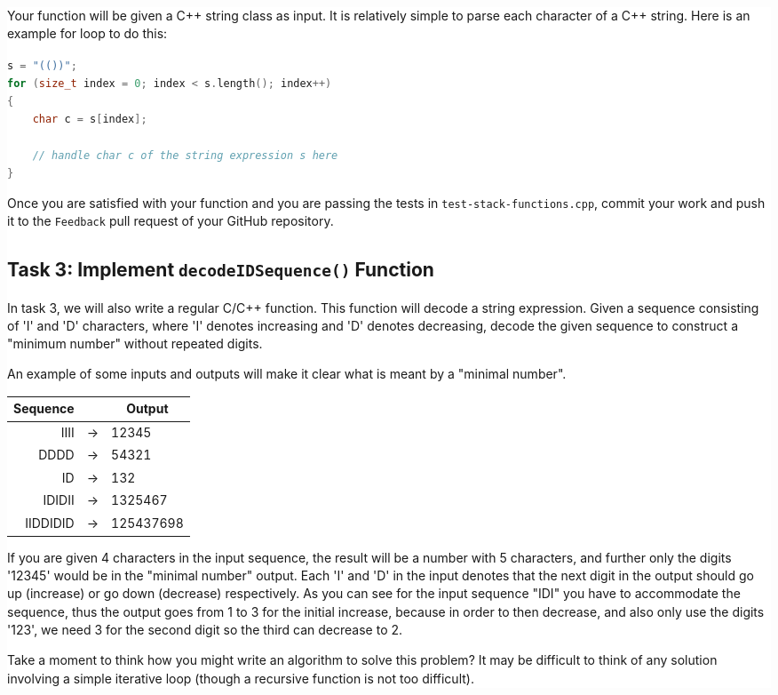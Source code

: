 Your function will be given a C++ string class as input.  It is
relatively simple to parse each character of a C++ string.  Here is an
example for loop to do this:
   
``` c++
s = "(())";
for (size_t index = 0; index < s.length(); index++)
{
    char c = s[index];

    // handle char c of the string expression s here
}
```

Once you are satisfied with your function and you are passing
the tests in `test-stack-functions.cpp`, commit your work
and push it to the `Feedback` pull request of your GitHub
repository.
	
## Task 3: Implement `decodeIDSequence()` Function

In task 3, we will also write a regular C/C++ function.  This function
will decode a string expression.  Given a sequence consisting of 'I'
and 'D' characters, where 'I' denotes increasing and 'D' denotes
decreasing, decode the given sequence to construct a "minimum number"
without repeated digits.

An example of some inputs and outputs will make it clear what is meant
by a "minimal number".

| Sequence |               | Output    |
|---------:|---------------|-----------|
| IIII     | $\rightarrow$ | 12345     |
| DDDD     | $\rightarrow$ | 54321     |
| ID       | $\rightarrow$ | 132       |
| IDIDII   | $\rightarrow$ | 1325467   |
| IIDDIDID | $\rightarrow$ | 125437698 |


If you are given 4 characters in the input sequence, the result will
be a number with 5 characters, and further only the digits '12345'
would be in the "minimal number" output.  Each 'I' and 'D' in the
input denotes that the next digit in the output should go up
(increase) or go down (decrease) respectively.  As you can see for the
input sequence "IDI" you have to accommodate the sequence, thus the
output goes from 1 to 3 for the initial increase, because in order to
then decrease, and also only use the digits '123', we need 3 for the
second digit so the third can decrease to 2.

Take a moment to think how you might write an algorithm to solve this
problem?  It may be difficult to think of any solution involving a
simple iterative loop (though a recursive function is not too
difficult).
